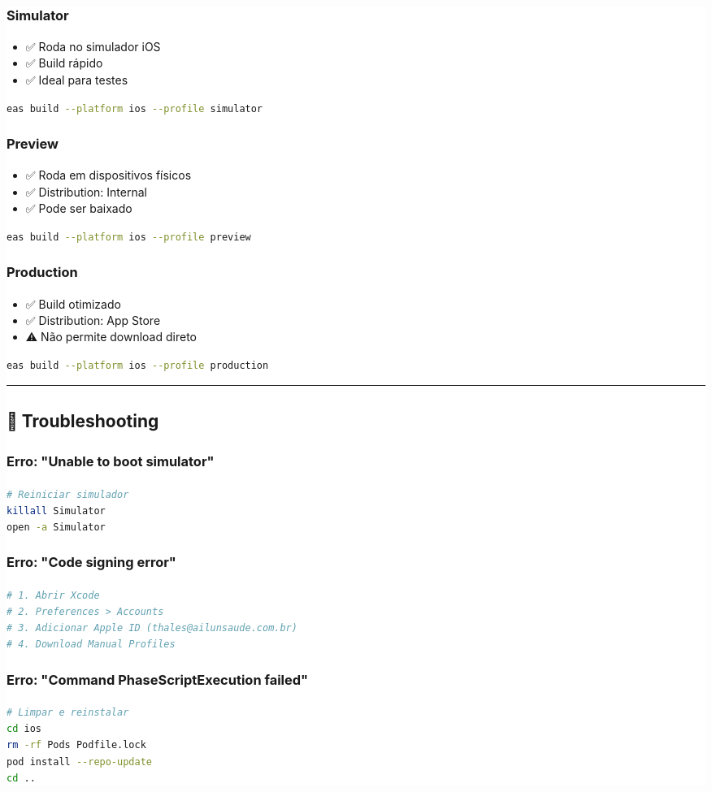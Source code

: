 ### Simulator
- ✅ Roda no simulador iOS
- ✅ Build rápido
- ✅ Ideal para testes

```bash
eas build --platform ios --profile simulator
```

### Preview
- ✅ Roda em dispositivos físicos
- ✅ Distribution: Internal
- ✅ Pode ser baixado

```bash
eas build --platform ios --profile preview
```

### Production
- ✅ Build otimizado
- ✅ Distribution: App Store
- ⚠️ Não permite download direto

```bash
eas build --platform ios --profile production
```

---

## 🔧 Troubleshooting

### Erro: "Unable to boot simulator"
```bash
# Reiniciar simulador
killall Simulator
open -a Simulator
```

### Erro: "Code signing error"
```bash
# 1. Abrir Xcode
# 2. Preferences > Accounts
# 3. Adicionar Apple ID (thales@ailunsaude.com.br)
# 4. Download Manual Profiles
```

### Erro: "Command PhaseScriptExecution failed"
```bash
# Limpar e reinstalar
cd ios
rm -rf Pods Podfile.lock
pod install --repo-update
cd ..
```
